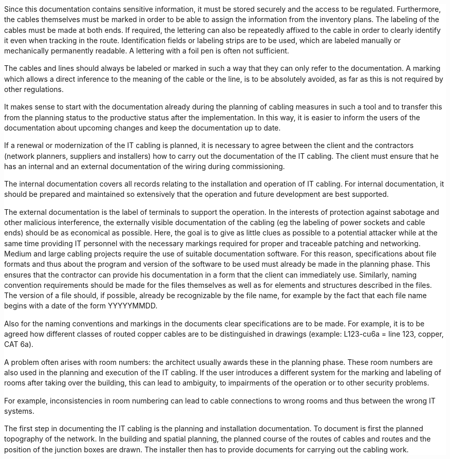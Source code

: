 Since this documentation contains sensitive information, it must be stored securely and the access to be regulated. Furthermore, the cables themselves must be marked in order to be able to assign the information from the inventory plans. The labeling of the cables must be made at both ends. If required, the lettering can also be repeatedly affixed to the cable in order to clearly identify it even when tracking in the route. Identification fields or labeling strips are to be used, which are labeled manually or mechanically permanently readable. A lettering with a foil pen is often not sufficient.

The cables and lines should always be labeled or marked in such a way that they can only refer to the documentation. A marking which allows a direct inference to the meaning of the cable or the line, is to be absolutely avoided, as far as this is not required by other regulations.

It makes sense to start with the documentation already during the planning of cabling measures in such a tool and to transfer this from the planning status to the productive status after the implementation. In this way, it is easier to inform the users of the documentation about upcoming changes and keep the documentation up to date.

If a renewal or modernization of the IT cabling is planned, it is necessary to agree between the client and the contractors (network planners, suppliers and installers) how to carry out the documentation of the IT cabling. The client must ensure that he has an internal and an external documentation of the wiring during commissioning.

The internal documentation covers all records relating to the installation and operation of IT cabling. For internal documentation, it should be prepared and maintained so extensively that the operation and future development are best supported.

The external documentation is the label of terminals to support the operation. In the interests of protection against sabotage and other malicious interference, the externally visible documentation of the cabling (eg the labeling of power sockets and cable ends) should be as economical as possible. Here, the goal is to give as little clues as possible to a potential attacker while at the same time providing IT personnel with the necessary markings required for proper and traceable patching and networking.
Medium and large cabling projects require the use of suitable documentation software. For this reason, specifications about file formats and thus about the program and version of the software to be used must already be made in the planning phase. This ensures that the contractor can provide his documentation in a form that the client can immediately use. Similarly, naming convention requirements should be made for the files themselves as well as for elements and structures described in the files. The version of a file should, if possible, already be recognizable by the file name, for example by the fact that each file name begins with a date of the form YYYYYMMDD.

Also for the naming conventions and markings in the documents clear specifications are to be made. For example, it is to be agreed how different classes of routed copper cables are to be distinguished in drawings (example: L123-cu6a = line 123, copper, CAT 6a).

A problem often arises with room numbers: the architect usually awards these in the planning phase. These room numbers are also used in the planning and execution of the IT cabling. If the user introduces a different system for the marking and labeling of rooms after taking over the building, this can lead to ambiguity, to impairments of the operation or to other security problems.

For example, inconsistencies in room numbering can lead to cable connections to wrong rooms and thus between the wrong IT systems.

The first step in documenting the IT cabling is the planning and installation documentation. To document is first the planned topography of the network. In the building and spatial planning, the planned course of the routes of cables and routes and the position of the junction boxes are drawn. The installer then has to provide documents for carrying out the cabling work.
